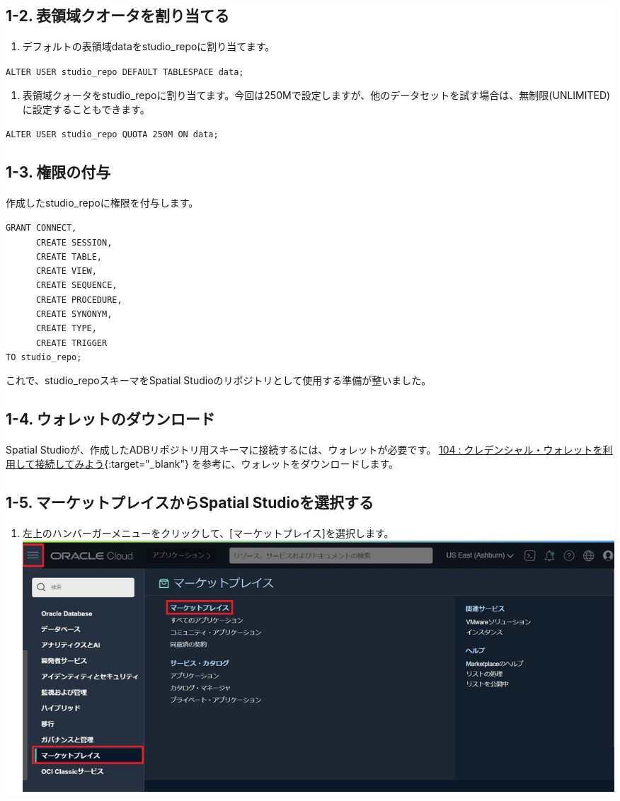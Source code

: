 ## 1-2. 表領域クオータを割り当てる
1. デフォルトの表領域dataをstudio_repoに割り当てます。
```
ALTER USER studio_repo DEFAULT TABLESPACE data;
```

1. 表領域クォータをstudio_repoに割り当てます。今回は250Mで設定しますが、他のデータセットを試す場合は、無制限(UNLIMITED)に設定することもできます。
```
ALTER USER studio_repo QUOTA 250M ON data;
```

## 1-3. 権限の付与
作成したstudio_repoに権限を付与します。
```
GRANT CONNECT,
      CREATE SESSION,
      CREATE TABLE,
      CREATE VIEW,
      CREATE SEQUENCE,
      CREATE PROCEDURE,
      CREATE SYNONYM,
      CREATE TYPE,
      CREATE TRIGGER
TO studio_repo;
```

これで、studio_repoスキーマをSpatial Studioのリポジトリとして使用する準備が整いました。

## 1-4. ウォレットのダウンロード
Spatial Studioが、作成したADBリポジトリ用スキーマに接続するには、ウォレットが必要です。
[104 : クレデンシャル・ウォレットを利用して接続してみよう](../adb104-connect-using-wallet/){:target="_blank"} を参考に、ウォレットをダウンロードします。

## 1-5. マーケットプレイスからSpatial Studioを選択する
1. 左上のハンバーガーメニューをクリックして、[マーケットプレイス]を選択します。
![marketplaceイメージ](marketplace.jpg)
